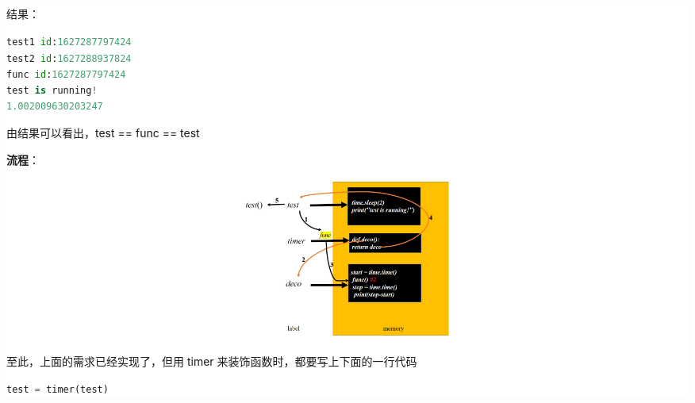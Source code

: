 结果：

```python
test1 id:1627287797424
test2 id:1627288937824
func id:1627287797424
test is running!
1.002009630203247
```

由结果可以看出，test == func == test 

**流程**：

<div style="text-align: center;">
    <img src="../images/decorator1.png" height="200" alt="">
</div>

至此，上面的需求已经实现了，但用 timer 来装饰函数时，都要写上下面的一行代码

```python
test = timer(test)
```
